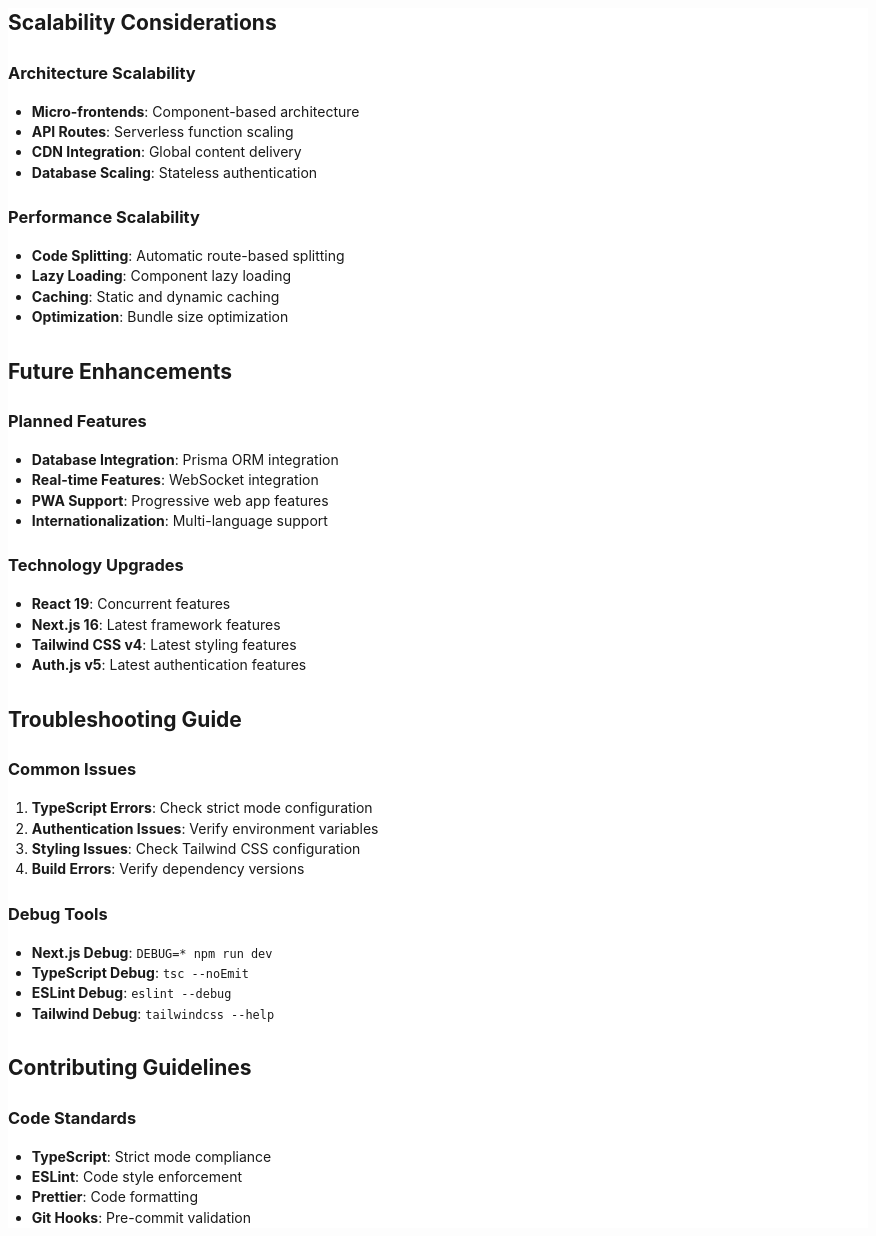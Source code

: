 ## Scalability Considerations

### Architecture Scalability
- **Micro-frontends**: Component-based architecture
- **API Routes**: Serverless function scaling
- **CDN Integration**: Global content delivery
- **Database Scaling**: Stateless authentication

### Performance Scalability
- **Code Splitting**: Automatic route-based splitting
- **Lazy Loading**: Component lazy loading
- **Caching**: Static and dynamic caching
- **Optimization**: Bundle size optimization

## Future Enhancements

### Planned Features
- **Database Integration**: Prisma ORM integration
- **Real-time Features**: WebSocket integration
- **PWA Support**: Progressive web app features
- **Internationalization**: Multi-language support

### Technology Upgrades
- **React 19**: Concurrent features
- **Next.js 16**: Latest framework features
- **Tailwind CSS v4**: Latest styling features
- **Auth.js v5**: Latest authentication features

## Troubleshooting Guide

### Common Issues
1. **TypeScript Errors**: Check strict mode configuration
2. **Authentication Issues**: Verify environment variables
3. **Styling Issues**: Check Tailwind CSS configuration
4. **Build Errors**: Verify dependency versions

### Debug Tools
- **Next.js Debug**: `DEBUG=* npm run dev`
- **TypeScript Debug**: `tsc --noEmit`
- **ESLint Debug**: `eslint --debug`
- **Tailwind Debug**: `tailwindcss --help`

## Contributing Guidelines

### Code Standards
- **TypeScript**: Strict mode compliance
- **ESLint**: Code style enforcement
- **Prettier**: Code formatting
- **Git Hooks**: Pre-commit validation
